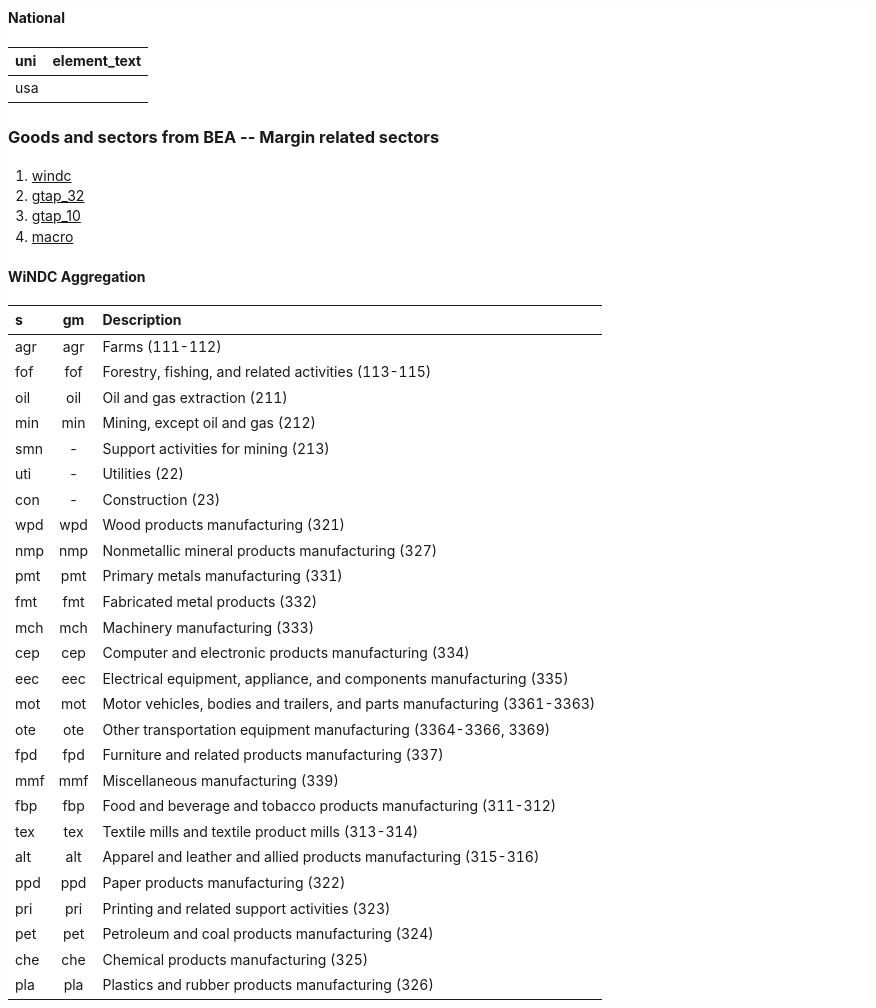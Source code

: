 
#### National

| uni   | element_text   |
|:------|:---------------|
| usa   |                |


### Goods and sectors from BEA -- Margin related sectors

1. [windc](#windc-aggregationWiNDC-Aggregation)
2. [gtap_32](#gtap_32-aggregation)
3. [gtap_10](#gtap-10-aggregation)
4. [macro](#macro)


#### WiNDC Aggregation

| s     | gm   | Description                                                                           |
|:------|:-----:|:--------------------------------------------------------------------------------------|
| agr   | agr  | Farms (111-112)                                                                       |
| fof   | fof  | Forestry, fishing, and related activities (113-115)                                   |
| oil   | oil  | Oil and gas extraction (211)                                                          |
| min   | min  | Mining, except oil and gas (212)                                                      |
| smn   | -    | Support activities for mining (213)                                                   |
| uti   | -    | Utilities (22)                                                                        |
| con   | -    | Construction (23)                                                                     |
| wpd   | wpd  | Wood products manufacturing (321)                                                     |
| nmp   | nmp  | Nonmetallic mineral products manufacturing (327)                                      |
| pmt   | pmt  | Primary metals manufacturing (331)                                                    |
| fmt   | fmt  | Fabricated metal products (332)                                                       |
| mch   | mch  | Machinery manufacturing (333)                                                         |
| cep   | cep  | Computer and electronic products manufacturing (334)                                  |
| eec   | eec  | Electrical equipment, appliance, and components manufacturing (335)                   |
| mot   | mot  | Motor vehicles, bodies and trailers, and parts manufacturing (3361-3363)              |
| ote   | ote  | Other transportation equipment manufacturing (3364-3366, 3369)                        |
| fpd   | fpd  | Furniture and related products manufacturing (337)                                    |
| mmf   | mmf  | Miscellaneous manufacturing (339)                                                     |
| fbp   | fbp  | Food and beverage and tobacco products manufacturing (311-312)                        |
| tex   | tex  | Textile mills and textile product mills (313-314)                                     |
| alt   | alt  | Apparel and leather and allied products manufacturing (315-316)                       |
| ppd   | ppd  | Paper products manufacturing (322)                                                    |
| pri   | pri  | Printing and related support activities (323)                                         |
| pet   | pet  | Petroleum and coal products manufacturing (324)                                       |
| che   | che  | Chemical products manufacturing (325)                                                 |
| pla   | pla  | Plastics and rubber products manufacturing (326)                                      |